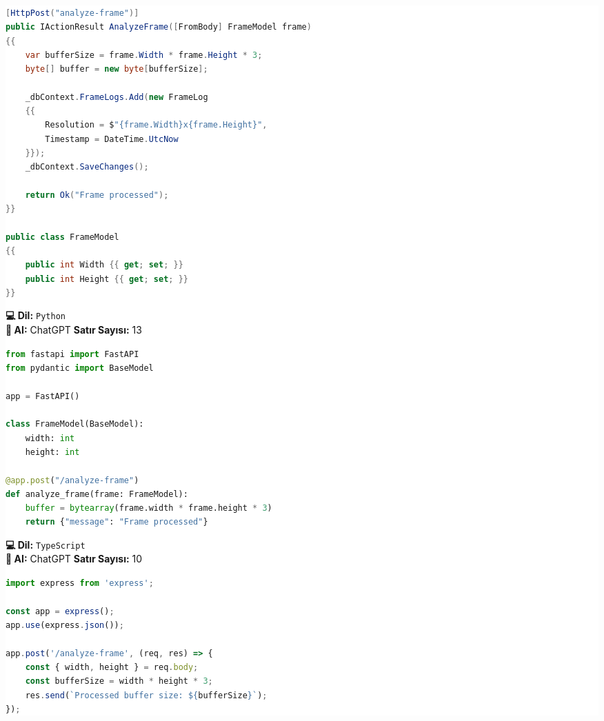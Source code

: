 ```csharp
[HttpPost("analyze-frame")]
public IActionResult AnalyzeFrame([FromBody] FrameModel frame)
{{
    var bufferSize = frame.Width * frame.Height * 3;
    byte[] buffer = new byte[bufferSize];

    _dbContext.FrameLogs.Add(new FrameLog
    {{
        Resolution = $"{frame.Width}x{frame.Height}",
        Timestamp = DateTime.UtcNow
    }});
    _dbContext.SaveChanges();

    return Ok("Frame processed");
}}

public class FrameModel
{{
    public int Width {{ get; set; }}
    public int Height {{ get; set; }}
}}
```

**💻 Dil:** `Python`  
**🤖 AI:** ChatGPT
**Satır Sayısı:** 13

```python
from fastapi import FastAPI
from pydantic import BaseModel

app = FastAPI()

class FrameModel(BaseModel):
    width: int
    height: int

@app.post("/analyze-frame")
def analyze_frame(frame: FrameModel):
    buffer = bytearray(frame.width * frame.height * 3)
    return {"message": "Frame processed"}
```

**💻 Dil:** `TypeScript`  
**🤖 AI:** ChatGPT
**Satır Sayısı:** 10

```ts
import express from 'express';

const app = express();
app.use(express.json());

app.post('/analyze-frame', (req, res) => {
    const { width, height } = req.body;
    const bufferSize = width * height * 3;
    res.send(`Processed buffer size: ${bufferSize}`);
});
```
